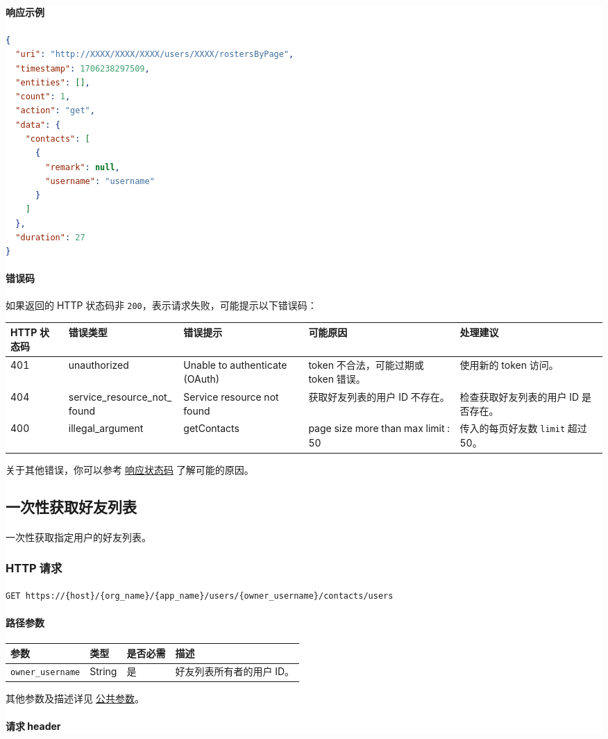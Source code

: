 #### 响应示例

```json
{
  "uri": "http://XXXX/XXXX/XXXX/users/XXXX/rostersByPage",  
  "timestamp": 1706238297509,
  "entities": [],
  "count": 1,
  "action": "get",
  "data": {
    "contacts": [
      {
        "remark": null,
        "username": "username"
      }
    ]
  },
  "duration": 27
}
```

#### 错误码

如果返回的 HTTP 状态码非 `200`，表示请求失败，可能提示以下错误码：

| HTTP 状态码 | 错误类型 | 错误提示          | 可能原因                               | 处理建议                 |
|:---------| :--- | :------------- |:-----------------------------------|:---------------------|
| 401      | unauthorized | Unable to authenticate (OAuth) | token 不合法，可能过期或 token 错误。 | 使用新的 token 访问。       |
| 404      | service_resource_not_found | Service resource not found | 获取好友列表的用户 ID 不存在。   | 检查获取好友列表的用户 ID 是否存在。 |
| 400      | illegal_argument | getContacts | page size more than max limit : 50 | 传入的每页好友数 `limit` 超过 50。 | 下调 `limit` 参数的值。 |

关于其他错误，你可以参考 [响应状态码](error.html) 了解可能的原因。

## 一次性获取好友列表

一次性获取指定用户的好友列表。

### HTTP 请求

```http
GET https://{host}/{org_name}/{app_name}/users/{owner_username}/contacts/users
```

#### 路径参数

| 参数             | 类型   | 是否必需 | 描述                      |
| :--------------- | :----- | :------- | :------------------------ |
| `owner_username` | String | 是       | 好友列表所有者的用户 ID。 |

其他参数及描述详见 [公共参数](#公共参数)。

#### 请求 header
